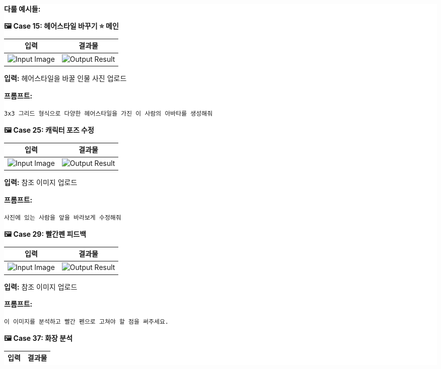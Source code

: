 **다룰 예시들:**

**🖼️ Case 15: 헤어스타일 바꾸기 ⭐ 메인**

| 입력 | 결과물 |
|:---:|:---:|
| <img src="images/case15/input.jpg" width="200" alt="Input Image"> | <img src="images/case15/output.jpg" width="200" alt="Output Result"> |

**입력:** 헤어스타일을 바꿀 인물 사진 업로드

**프롬프트:**
```
3x3 그리드 형식으로 다양한 헤어스타일을 가진 이 사람의 아바타를 생성해줘
```

**🖼️ Case 25: 캐릭터 포즈 수정**

| 입력 | 결과물 |
|:---:|:---:|
| <img src="images/case25/input.jpg" width="200" alt="Input Image"> | <img src="images/case25/output.jpg" width="200" alt="Output Result"> |

**입력:** 참조 이미지 업로드

**프롬프트:**
```
사진에 있는 사람을 앞을 바라보게 수정해줘
```

**🖼️ Case 29: 빨간펜 피드백**

| 입력 | 결과물 |
|:---:|:---:|
| <img src="images/case29/input.jpg" width="200" alt="Input Image"> | <img src="images/case29/output.jpg" width="200" alt="Output Result"> |

**입력:** 참조 이미지 업로드

**프롬프트:**
```
이 이미지를 분석하고 빨간 펜으로 고쳐야 할 점을 써주세요.
```

**🖼️ Case 37: 화장 분석**

| 입력 | 결과물 |
|:---:|:---:|